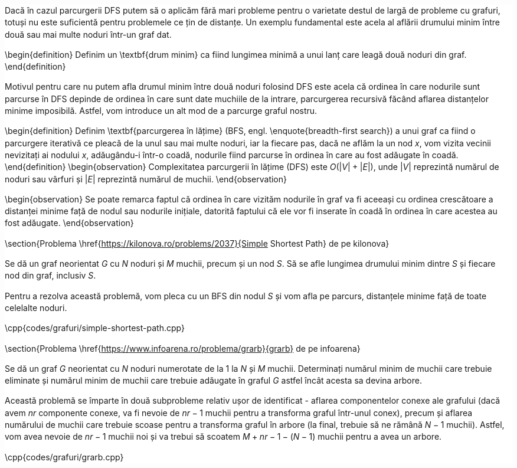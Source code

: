 Dacă în cazul parcurgerii DFS putem să o aplicăm fără mari probleme pentru o varietate destul de largă de probleme cu grafuri, totuși nu este suficientă pentru problemele ce țin de distanțe. Un exemplu fundamental este acela al aflării drumului minim între două sau mai multe noduri într-un graf dat.

\begin{definition}
    Definim un \textbf{drum minim} ca fiind lungimea minimă a unui lanț care leagă două noduri din graf.
\end{definition}

Motivul pentru care nu putem afla drumul minim între două noduri folosind DFS este acela că ordinea în care nodurile sunt parcurse în DFS depinde de ordinea în care sunt date muchiile de la intrare, parcurgerea recursivă făcând aflarea distanțelor minime imposibilă. Astfel, vom introduce un alt mod de a parcurge graful nostru.

\begin{definition}
    Definim \textbf{parcurgerea în lățime} (BFS, engl. \enquote{breadth-first search}) a unui graf ca fiind o parcurgere iterativă ce pleacă de la unul sau mai multe noduri, iar la fiecare pas, dacă ne aflăm la un nod $x$, vom vizita vecinii nevizitați ai nodului $x$, adăugându-i într-o coadă, nodurile fiind parcurse în ordinea în care au fost adăugate în coadă. 
\end{definition}
\begin{observation}
    Complexitatea parcurgerii în lățime (DFS) este $O(\lvert V \rvert + \lvert E \lvert)$, unde $\lvert V \rvert$ reprezintă numărul de noduri sau vârfuri și $\lvert E \rvert$ reprezintă numărul de muchii.
\end{observation}

\begin{observation}
    Se poate remarca faptul că ordinea în care vizităm nodurile în graf va fi aceeași cu ordinea crescătoare a distanței minime față de nodul sau nodurile inițiale, datorită faptului că ele vor fi inserate în coadă în ordinea în care acestea au fost adăugate. 
\end{observation}

\section{Problema \href{https://kilonova.ro/problems/2037}{Simple Shortest Path} de pe kilonova}

Se dă un graf neorientat $G$ cu $N$ noduri și $M$ muchii, precum și un nod $S$. Să se afle lungimea drumului minim dintre $S$ și fiecare nod din graf, inclusiv $S$.

Pentru a rezolva această problemă, vom pleca cu un BFS din nodul $S$ și vom afla pe parcurs, distanțele minime față de toate celelalte noduri. 

\cpp{codes/grafuri/simple-shortest-path.cpp}

\section{Problema \href{https://www.infoarena.ro/problema/grarb}{grarb} de pe infoarena}

Se dă un graf $G$ neorientat cu $N$ noduri numerotate de la $1$ la $N$ și $M$ muchii. Determinați numărul minim de muchii care trebuie eliminate și numărul minim de muchii care trebuie adăugate în graful $G$ astfel încât acesta sa devina arbore.

Această problemă se împarte în două subprobleme relativ ușor de identificat - aflarea componentelor conexe ale grafului (dacă avem $nr$ componente conexe, va fi nevoie de $nr - 1$ muchii pentru a transforma graful într-unul conex), precum și aflarea numărului de muchii care trebuie scoase pentru a transforma graful în arbore (la final, trebuie să ne rămână $N-1$ muchii). Astfel, vom avea nevoie de $nr - 1$ muchii noi și va trebui să scoatem $M + nr - 1 - (N - 1)$ muchii pentru a avea un arbore. 

\cpp{codes/grafuri/grarb.cpp}
